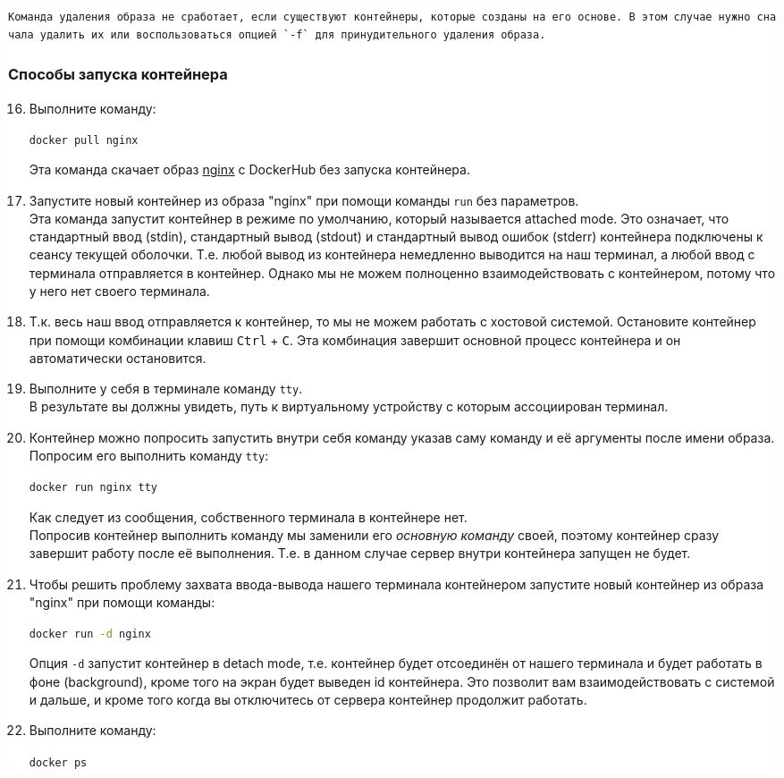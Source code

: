     Команда удаления образа не сработает, если существуют контейнеры, которые созданы на его основе. В этом случае нужно сначала удалить их или воспользоваться опцией `-f` для принудительного удаления образа.

### Способы запуска контейнера

16. Выполните команду:  
    ```bash
    docker pull nginx
    ```

    Эта команда скачает образ [nginx](https://hub.docker.com/_/nginx) с DockerHub без запуска контейнера.

17. Запустите новый контейнер из образа "nginx" при помощи команды `run` без параметров.  
    Эта команда запустит контейнер в режиме по умолчанию, который называется attached mode. Это означает, что стандартный ввод (stdin), стандартный вывод (stdout) и стандартный вывод ошибок (stderr) контейнера подключены к сеансу текущей оболочки. Т.е. любой вывод из контейнера немедленно выводится на наш терминал, а любой ввод с терминала отправляется в контейнер. Однако мы не можем полноценно взаимодействовать с контейнером, потому что у него нет своего терминала.

18. Т.к. весь наш ввод отправляется к контейнер, то мы не можем работать с хостовой системой. Остановите контейнер при помощи комбинации клавиш  <kbd>Ctrl</kbd> +  <kbd>C</kbd>. Эта комбинация завершит основной процесс контейнера и он автоматически остановится.

19. Выполните у себя в терминале команду `tty`.  
    В результате вы должны увидеть, путь к виртуальному устройству с которым ассоциирован терминал.

20. Контейнер можно попросить запустить внутри себя команду указав саму команду и её аргументы после имени образа. Попросим его выполнить команду `tty`:  
    ```bash
    docker run nginx tty
    ```

    Как следует из сообщения, собственного терминала в контейнере нет.  
    Попросив контейнер выполнить команду мы заменили его *основную команду* своей, поэтому контейнер сразу завершит работу после её выполнения. Т.е. в данном случае сервер внутри контейнера запущен не будет. 
    
21. Чтобы решить проблему захвата ввода-вывода нашего терминала контейнером запустите новый контейнер из образа "nginx" при помощи команды:  

    ```bash
    docker run -d nginx
    ```

    Опция `-d` запустит контейнер в detach mode, т.е. контейнер будет отсоединён от нашего терминала и будет работать в фоне (background), кроме того на экран будет выведен id контейнера. Это позволит вам взаимодействовать с системой и дальше, и кроме того когда вы отключитесь от сервера контейнер продолжит работать.

22. Выполните команду:  

    ```bash
    docker ps
    ```
